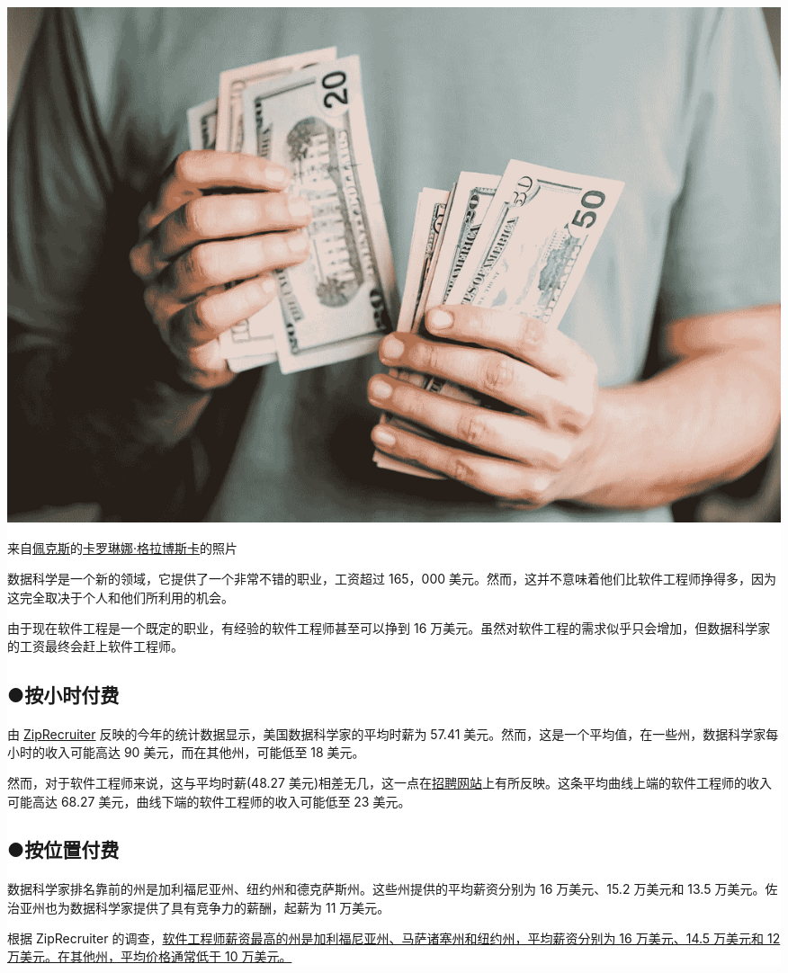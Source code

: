 ![](img/6fa2257a44a613977f60dd9b6eeba780.png)

来自[佩克斯](https://www.pexels.com/photo/crop-man-counting-dollar-banknotes-4386431/?utm_content=attributionCopyText&utm_medium=referral&utm_source=pexels)的[卡罗琳娜·格拉博斯卡](https://www.pexels.com/@karolina-grabowska?utm_content=attributionCopyText&utm_medium=referral&utm_source=pexels)的照片

数据科学是一个新的领域，它提供了一个非常不错的职业，工资超过 165，000 美元。然而，这并不意味着他们比软件工程师挣得多，因为这完全取决于个人和他们所利用的机会。

由于现在软件工程是一个既定的职业，有经验的软件工程师甚至可以挣到 16 万美元。虽然对软件工程的需求似乎只会增加，但数据科学家的工资最终会赶上软件工程师。

## **●按小时付费**

由 [ZipRecruiter](https://www.ziprecruiter.com/Salaries/Data-Scientist-Salary) 反映的今年的统计数据显示，美国数据科学家的平均时薪为 57.41 美元。然而，这是一个平均值，在一些州，数据科学家每小时的收入可能高达 90 美元，而在其他州，可能低至 18 美元。

然而，对于软件工程师来说，这与平均时薪(48.27 美元)相差无几，这一点在[招聘网站](https://www.ziprecruiter.com/Salaries/Software-Engineer-Salary)上有所反映。这条平均曲线上端的软件工程师的收入可能高达 68.27 美元，曲线下端的软件工程师的收入可能低至 23 美元。

## ●按位置付费

数据科学家排名靠前的州是加利福尼亚州、纽约州和德克萨斯州。这些州提供的平均薪资分别为 16 万美元、15.2 万美元和 13.5 万美元。佐治亚州也为数据科学家提供了具有竞争力的薪酬，起薪为 11 万美元。

根据 ZipRecruiter 的调查，[软件工程师薪资最高的州是加利福尼亚州、马萨诸塞州和纽约州，平均薪资分别为 16 万美元、14.5 万美元和 12 万美元。在其他州，平均价格通常低于 10 万美元。](https://www.ziprecruiter.com/Salaries/What-Is-the-Average-Software-Engineer-Salary-by-State)
